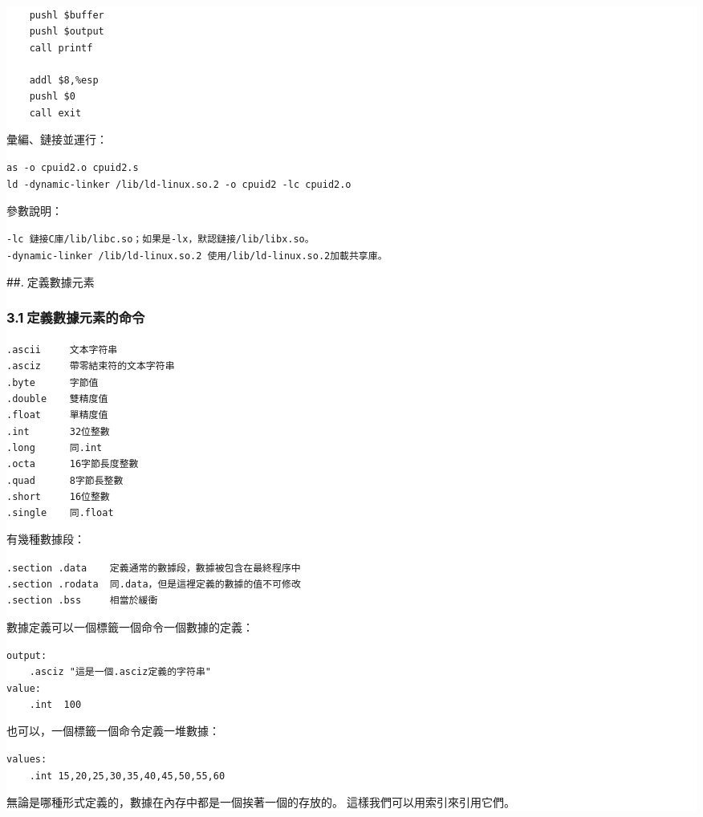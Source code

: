 ```
    pushl $buffer
    pushl $output
    call printf

    addl $8,%esp
    pushl $0
    call exit
```
彙編、鏈接並運行：


```
as -o cpuid2.o cpuid2.s
ld -dynamic-linker /lib/ld-linux.so.2 -o cpuid2 -lc cpuid2.o
```
參數說明：
```
-lc 鏈接C庫/lib/libc.so；如果是-lx，默認鏈接/lib/libx.so。
-dynamic-linker /lib/ld-linux.so.2 使用/lib/ld-linux.so.2加載共享庫。
```

##. 定義數據元素

### 3.1 定義數據元素的命令
```
.ascii     文本字符串
.asciz     帶零結束符的文本字符串
.byte      字節值
.double    雙精度值
.float     單精度值
.int       32位整數
.long      同.int
.octa      16字節長度整數
.quad      8字節長整數
.short     16位整數
.single    同.float
```

有幾種數據段：

```
.section .data    定義通常的數據段，數據被包含在最終程序中
.section .rodata  同.data，但是這裡定義的數據的值不可修改
.section .bss     相當於緩衝
```
數據定義可以一個標籤一個命令一個數據的定義：
```
output:
    .asciz "這是一個.asciz定義的字符串"
value:
    .int  100
```
也可以，一個標籤一個命令定義一堆數據：
```
values:
    .int 15,20,25,30,35,40,45,50,55,60
```
無論是哪種形式定義的，數據在內存中都是一個挨著一個的存放的。 這樣我們可以用索引來引用它們。
